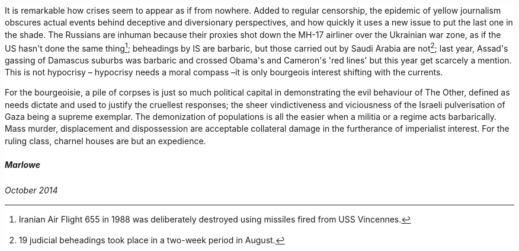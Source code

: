 It is remarkable how crises seem to appear as if from nowhere. Added to regular censorship, the epidemic of yellow journalism obscures actual events behind deceptive and diversionary perspectives, and how quickly it uses a new issue to put the last one in the shade. The Russians are inhuman because their proxies shot down the MH-17 airliner over the Ukrainian war zone, as if the US hasn't done the same thing[^4]; beheadings by IS are barbaric, but those carried out by Saudi Arabia are not[^5]; last year, Assad's gassing of Damascus suburbs was barbaric and crossed Obama's and Cameron's 'red lines' but this year get scarcely a mention. This is not hypocrisy – hypocrisy needs a moral compass –it is only bourgeois interest shifting with the currents. 

For the bourgeoisie, a pile of corpses is just so much political capital in demonstrating the evil behaviour of The Other, defined as needs dictate and used to justify the cruellest responses; the sheer vindictiveness and viciousness of the Israeli pulverisation of Gaza being a supreme exemplar. The demonization of populations is all the easier when a militia or a regime acts barbarically. Mass murder, displacement and dispossession are acceptable collateral damage in the furtherance of imperialist interest. For the ruling class, charnel houses are but an expedience.

##### Marlowe

*October 2014*

[^1]: For a broader treatment, see the article 'Virtual Trillions' in Internationalist Perspective 56.
[^2]: The French government has put this sale on hold.
[^3]: See the article on events in Ukraine in this issue.
[^4]: Iranian Air Flight 655 in 1988 was deliberately destroyed using missiles fired from USS Vincennes.
[^5]: 19 judicial beheadings took place in a two-week period in August.